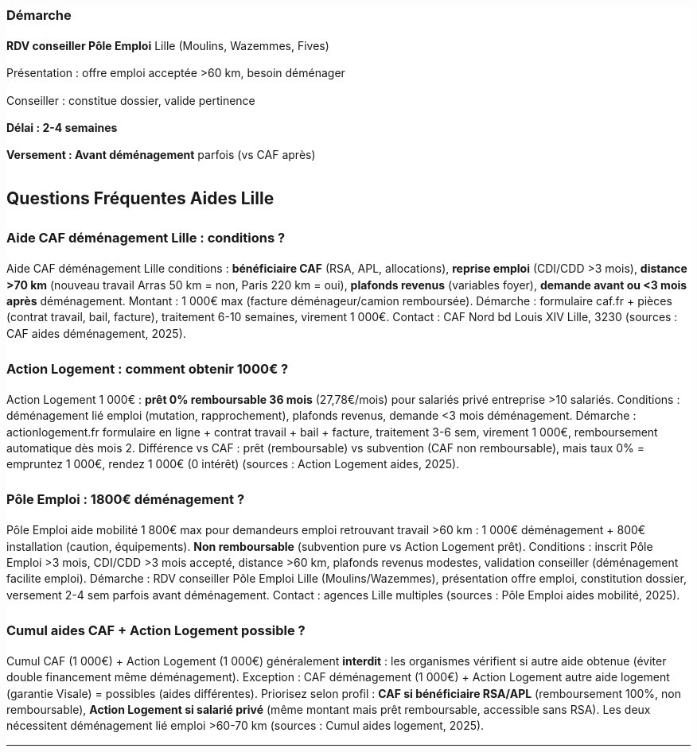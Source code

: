 ### Démarche

**RDV conseiller Pôle Emploi** Lille (Moulins, Wazemmes, Fives)

Présentation : offre emploi acceptée >60 km, besoin déménager

Conseiller : constitue dossier, valide pertinence

**Délai : 2-4 semaines**

**Versement : Avant déménagement** parfois (vs CAF après)

## Questions Fréquentes Aides Lille

### Aide CAF déménagement Lille : conditions ?

Aide CAF déménagement Lille conditions : **bénéficiaire CAF** (RSA, APL, allocations), **reprise emploi** (CDI/CDD >3 mois), **distance >70 km** (nouveau travail Arras 50 km = non, Paris 220 km = oui), **plafonds revenus** (variables foyer), **demande avant ou <3 mois après** déménagement. Montant : 1 000€ max (facture déménageur/camion remboursée). Démarche : formulaire caf.fr + pièces (contrat travail, bail, facture), traitement 6-10 semaines, virement 1 000€. Contact : CAF Nord bd Louis XIV Lille, 3230 (sources : CAF aides déménagement, 2025).

### Action Logement : comment obtenir 1000€ ?

Action Logement 1 000€ : **prêt 0% remboursable 36 mois** (27,78€/mois) pour salariés privé entreprise >10 salariés. Conditions : déménagement lié emploi (mutation, rapprochement), plafonds revenus, demande <3 mois déménagement. Démarche : actionlogement.fr formulaire en ligne + contrat travail + bail + facture, traitement 3-6 sem, virement 1 000€, remboursement automatique dès mois 2. Différence vs CAF : prêt (remboursable) vs subvention (CAF non remboursable), mais taux 0% = empruntez 1 000€, rendez 1 000€ (0 intérêt) (sources : Action Logement aides, 2025).

### Pôle Emploi : 1800€ déménagement ?

Pôle Emploi aide mobilité 1 800€ max pour demandeurs emploi retrouvant travail >60 km : 1 000€ déménagement + 800€ installation (caution, équipements). **Non remboursable** (subvention pure vs Action Logement prêt). Conditions : inscrit Pôle Emploi >3 mois, CDI/CDD >3 mois accepté, distance >60 km, plafonds revenus modestes, validation conseiller (déménagement facilite emploi). Démarche : RDV conseiller Pôle Emploi Lille (Moulins/Wazemmes), présentation offre emploi, constitution dossier, versement 2-4 sem parfois avant déménagement. Contact : agences Lille multiples (sources : Pôle Emploi aides mobilité, 2025).

### Cumul aides CAF + Action Logement possible ?

Cumul CAF (1 000€) + Action Logement (1 000€) généralement **interdit** : les organismes vérifient si autre aide obtenue (éviter double financement même déménagement). Exception : CAF déménagement (1 000€) + Action Logement autre aide logement (garantie Visale) = possibles (aides différentes). Priorisez selon profil : **CAF si bénéficiaire RSA/APL** (remboursement 100%, non remboursable), **Action Logement si salarié privé** (même montant mais prêt remboursable, accessible sans RSA). Les deux nécessitent déménagement lié emploi >60-70 km (sources : Cumul aides logement, 2025).

---
